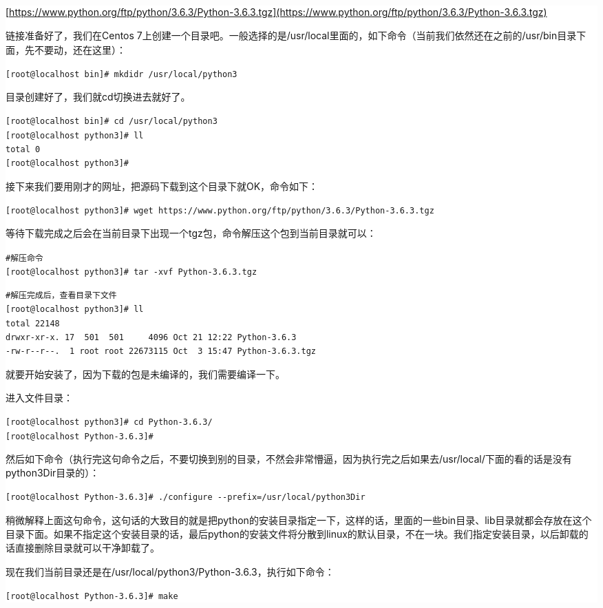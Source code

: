 [https://www.python.org/ftp/python/3.6.3/Python-3.6.3.tgz](https://www.python.org/ftp/python/3.6.3/Python-3.6.3.tgz)

链接准备好了，我们在Centos 7上创建一个目录吧。一般选择的是/usr/local里面的，如下命令（当前我们依然还在之前的/usr/bin目录下面，先不要动，还在这里）：

```
[root@localhost bin]# mkdidr /usr/local/python3
```

目录创建好了，我们就cd切换进去就好了。

```
[root@localhost bin]# cd /usr/local/python3
[root@localhost python3]# ll
total 0
[root@localhost python3]#
```

接下来我们要用刚才的网址，把源码下载到这个目录下就OK，命令如下：

```
[root@localhost python3]# wget https://www.python.org/ftp/python/3.6.3/Python-3.6.3.tgz
```

等待下载完成之后会在当前目录下出现一个tgz包，命令解压这个包到当前目录就可以：

```
#解压命令
[root@localhost python3]# tar -xvf Python-3.6.3.tgz
```

```
#解压完成后，查看目录下文件
[root@localhost python3]# ll
total 22148
drwxr-xr-x. 17  501  501     4096 Oct 21 12:22 Python-3.6.3
-rw-r--r--.  1 root root 22673115 Oct  3 15:47 Python-3.6.3.tgz
```

就要开始安装了，因为下载的包是未编译的，我们需要编译一下。

进入文件目录：

```
[root@localhost python3]# cd Python-3.6.3/
[root@localhost Python-3.6.3]#
```

然后如下命令（执行完这句命令之后，不要切换到别的目录，不然会非常懵逼，因为执行完之后如果去/usr/local/下面的看的话是没有python3Dir目录的）：

```
[root@localhost Python-3.6.3]# ./configure --prefix=/usr/local/python3Dir
```

稍微解释上面这句命令，这句话的大致目的就是把python的安装目录指定一下，这样的话，里面的一些bin目录、lib目录就都会存放在这个目录下面。如果不指定这个安装目录的话，最后python的安装文件将分散到linux的默认目录，不在一块。我们指定安装目录，以后卸载的话直接删除目录就可以干净卸载了。

现在我们当前目录还是在/usr/local/python3/Python-3.6.3，执行如下命令：

```
[root@localhost Python-3.6.3]# make
```
